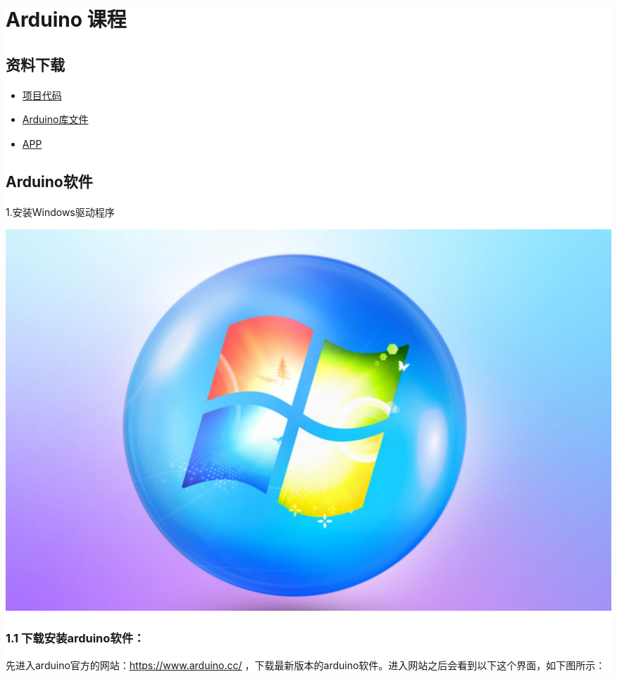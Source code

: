 # Arduino 课程

## 资料下载

- [项目代码](./项目代码.zip)

- [Arduino库文件](./Arduino库文件.zip)

- [APP](./APP.zip)

## Arduino软件

1.安装Windows驱动程序

![](media/6cf6312dc7c7db27794b54d58a8bf80c.png)

### 1.1 下载安装arduino软件：

先进入arduino官方的网站：[<u>https://www.arduino.cc/</u>](https://www.arduino.cc/)
，下载最新版本的arduino软件。进入网站之后会看到以下这个界面，如下图所示：
